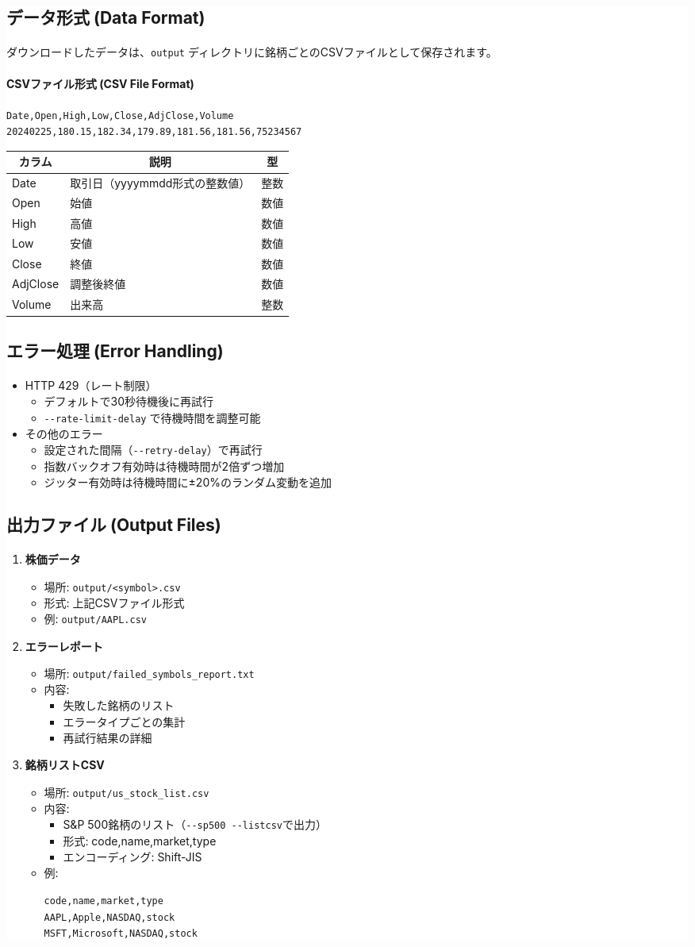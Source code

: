 ## データ形式 (Data Format)
ダウンロードしたデータは、`output` ディレクトリに銘柄ごとのCSVファイルとして保存されます。

#### CSVファイル形式 (CSV File Format)
```csv
Date,Open,High,Low,Close,AdjClose,Volume
20240225,180.15,182.34,179.89,181.56,181.56,75234567
```

| カラム | 説明 | 型 |
|--------|------|-----|
| Date | 取引日（yyyymmdd形式の整数値） | 整数 |
| Open | 始値 | 数値 |
| High | 高値 | 数値 |
| Low | 安値 | 数値 |
| Close | 終値 | 数値 |
| AdjClose | 調整後終値 | 数値 |
| Volume | 出来高 | 整数 |

## エラー処理 (Error Handling)
- HTTP 429（レート制限）
  - デフォルトで30秒待機後に再試行
  - `--rate-limit-delay` で待機時間を調整可能
- その他のエラー
  - 設定された間隔（`--retry-delay`）で再試行
  - 指数バックオフ有効時は待機時間が2倍ずつ増加
  - ジッター有効時は待機時間に±20%のランダム変動を追加

## 出力ファイル (Output Files)
1. **株価データ**
   - 場所: `output/<symbol>.csv`
   - 形式: 上記CSVファイル形式
   - 例: `output/AAPL.csv`

2. **エラーレポート**
   - 場所: `output/failed_symbols_report.txt`
   - 内容:
     - 失敗した銘柄のリスト
     - エラータイプごとの集計
     - 再試行結果の詳細

3. **銘柄リストCSV**
   - 場所: `output/us_stock_list.csv`
   - 内容:
     - S&P 500銘柄のリスト（`--sp500 --listcsv`で出力）
     - 形式: code,name,market,type
     - エンコーディング: Shift-JIS
   - 例:
     ```csv
     code,name,market,type
     AAPL,Apple,NASDAQ,stock
     MSFT,Microsoft,NASDAQ,stock
     ```
